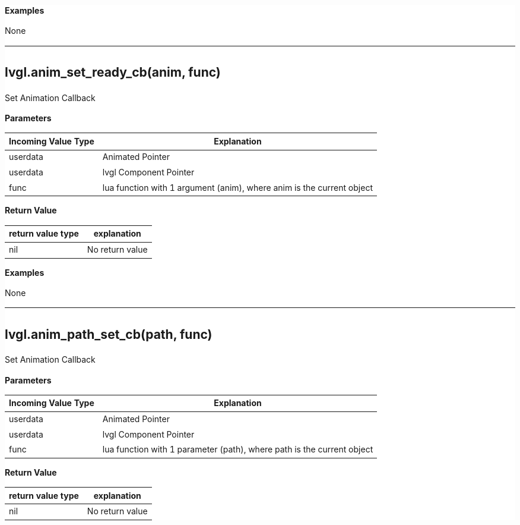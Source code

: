 **Examples**

None

---

## lvgl.anim_set_ready_cb(anim, func)



Set Animation Callback

**Parameters**

|Incoming Value Type | Explanation|
|-|-|
|userdata|Animated Pointer|
|userdata|lvgl Component Pointer|
|func|lua function with 1 argument (anim), where anim is the current object|

**Return Value**

|return value type | explanation|
|-|-|
|nil|No return value|

**Examples**

None

---

## lvgl.anim_path_set_cb(path, func)



Set Animation Callback

**Parameters**

|Incoming Value Type | Explanation|
|-|-|
|userdata|Animated Pointer|
|userdata|lvgl Component Pointer|
|func|lua function with 1 parameter (path), where path is the current object|

**Return Value**

|return value type | explanation|
|-|-|
|nil|No return value|
